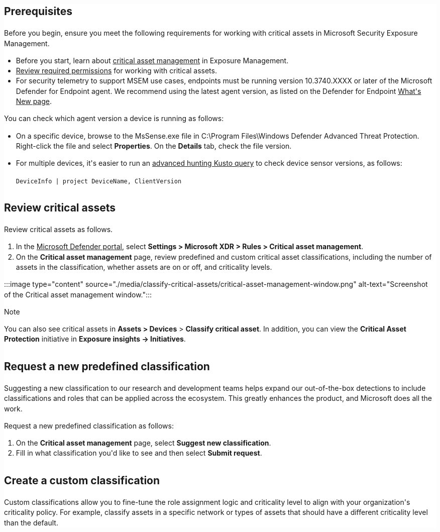 ## Prerequisites

Before you begin, ensure you meet the following requirements for working with critical assets in Microsoft Security Exposure Management.

- Before you start, learn about [critical asset management](critical-asset-management.md) in Exposure Management.
- [Review required permissions](prerequisites.md#permissions) for working with critical assets.
- For security telemetry to support MSEM use cases, endpoints must be running version 10.3740.XXXX or later of the Microsoft Defender for Endpoint agent. We recommend using the latest agent version, as listed on the Defender for Endpoint [What's New page](/defender-endpoint/windows-whatsnew).

You can check which agent version a device is running as follows:

- On a specific device, browse to the MsSense.exe file in C:\Program Files\Windows Defender Advanced Threat Protection. Right-click the file and select **Properties**. On the **Details** tab, check the file version.
- For multiple devices, it's easier to run an [advanced hunting Kusto query](/defender-xdr/advanced-hunting-query-language) to check device sensor versions, as follows:

    ``` DeviceInfo | project DeviceName, ClientVersion ```

## Review critical assets

Review critical assets as follows.

1. In the [Microsoft Defender portal](https://security.microsoft.com), select **Settings > Microsoft XDR > Rules > Critical asset management**.
1. On the **Critical asset management** page, review predefined and custom critical asset classifications, including the number of assets in the classification, whether assets are on or off, and criticality levels.

:::image type="content" source="./media/classify-critical-assets/critical-asset-management-window.png" alt-text="Screenshot of the Critical asset management window.":::

> [!NOTE]
> You can also see critical assets in **Assets > Devices** > **Classify critical asset**. In addition, you can view the **Critical Asset Protection** initiative in **Exposure insights -> Initiatives**.

## Request a new predefined classification

Suggesting a new classification to our research and development teams helps expand our out-of-the-box detections to include classifications and roles that can be applied across the ecosystem. This greatly enhances the product, and Microsoft does all the work.

Request a new predefined classification as follows:

1. On the **Critical asset management** page, select **Suggest new classification**.
1. Fill in what classification you'd like to see and then select **Submit request**.

## Create a custom classification

Custom classifications allow you to fine-tune the role assignment logic and criticality level to align with your organization's criticality policy. For example, classify assets in a specific network or types of assets that should have a different criticality level than the default.
